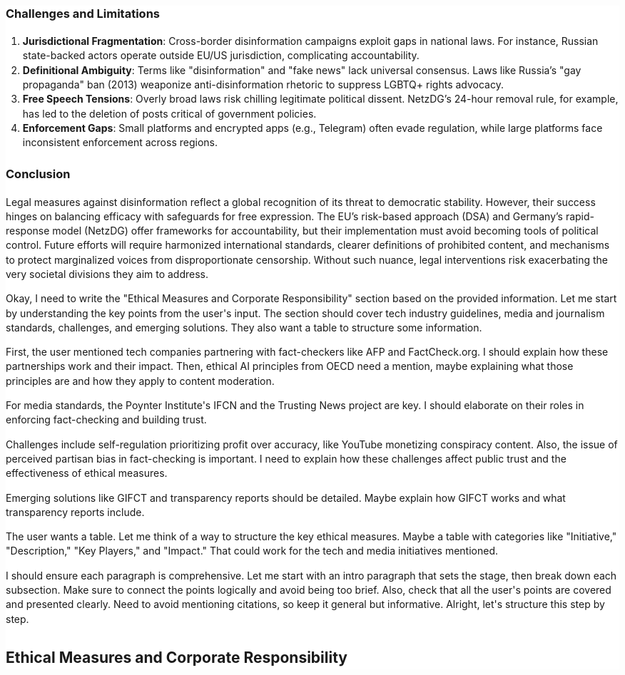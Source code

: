 ### **Challenges and Limitations**  
1. **Jurisdictional Fragmentation**: Cross-border disinformation campaigns exploit gaps in national laws. For instance, Russian state-backed actors operate outside EU/US jurisdiction, complicating accountability.  
2. **Definitional Ambiguity**: Terms like "disinformation" and "fake news" lack universal consensus. Laws like Russia’s "gay propaganda" ban (2013) weaponize anti-disinformation rhetoric to suppress LGBTQ+ rights advocacy.  
3. **Free Speech Tensions**: Overly broad laws risk chilling legitimate political dissent. NetzDG’s 24-hour removal rule, for example, has led to the deletion of posts critical of government policies.  
4. **Enforcement Gaps**: Small platforms and encrypted apps (e.g., Telegram) often evade regulation, while large platforms face inconsistent enforcement across regions.  

### **Conclusion**  
Legal measures against disinformation reflect a global recognition of its threat to democratic stability. However, their success hinges on balancing efficacy with safeguards for free expression. The EU’s risk-based approach (DSA) and Germany’s rapid-response model (NetzDG) offer frameworks for accountability, but their implementation must avoid becoming tools of political control. Future efforts will require harmonized international standards, clearer definitions of prohibited content, and mechanisms to protect marginalized voices from disproportionate censorship. Without such nuance, legal interventions risk exacerbating the very societal divisions they aim to address.


Okay, I need to write the "Ethical Measures and Corporate Responsibility" section based on the provided information. Let me start by understanding the key points from the user's input. The section should cover tech industry guidelines, media and journalism standards, challenges, and emerging solutions. They also want a table to structure some information.

First, the user mentioned tech companies partnering with fact-checkers like AFP and FactCheck.org. I should explain how these partnerships work and their impact. Then, ethical AI principles from OECD need a mention, maybe explaining what those principles are and how they apply to content moderation.

For media standards, the Poynter Institute's IFCN and the Trusting News project are key. I should elaborate on their roles in enforcing fact-checking and building trust. 

Challenges include self-regulation prioritizing profit over accuracy, like YouTube monetizing conspiracy content. Also, the issue of perceived partisan bias in fact-checking is important. I need to explain how these challenges affect public trust and the effectiveness of ethical measures.

Emerging solutions like GIFCT and transparency reports should be detailed. Maybe explain how GIFCT works and what transparency reports include. 

The user wants a table. Let me think of a way to structure the key ethical measures. Maybe a table with categories like "Initiative," "Description," "Key Players," and "Impact." That could work for the tech and media initiatives mentioned.

I should ensure each paragraph is comprehensive. Let me start with an intro paragraph that sets the stage, then break down each subsection. Make sure to connect the points logically and avoid being too brief. Also, check that all the user's points are covered and presented clearly. Need to avoid mentioning citations, so keep it general but informative. Alright, let's structure this step by step.
</think>

## Ethical Measures and Corporate Responsibility  
